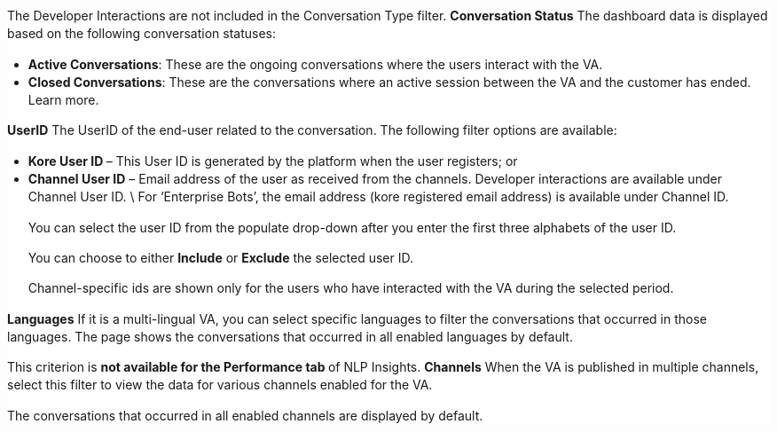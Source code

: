 <p>
The Developer Interactions are not included in the Conversation Type filter.
   </td>
  </tr>
  <tr>
   <td><strong>Conversation Status</strong>
   </td>
   <td>The dashboard data is displayed based on the following conversation statuses:
<ul>

<li><strong>Active Conversations</strong>: These are the ongoing conversations where the users interact with the VA.

<li><strong>Closed Conversations</strong>: These are the conversations where an active session between the VA and the customer has ended. Learn more.
</li>
</ul>
   </td>
  </tr>
  <tr>
   <td><strong>UserID</strong>
   </td>
   <td>The UserID of the end-user related to the conversation. The following filter options are available:
<ul>

<li><strong>Kore User ID </strong>– This User ID is generated by the platform when the user registers; or

<li><strong>Channel User ID</strong> – Email address of the user as received from the channels. Developer interactions are available under Channel User ID. \
For ‘Enterprise Bots’, the email address (kore registered email address) is available under Channel ID.

<p>
You can select the user ID from the populate drop-down after you enter the first three alphabets of the user ID.
<p>
You can choose to either <strong>Include</strong> or <strong>Exclude</strong> the selected user ID.
<p>
Channel-specific ids are shown only for the users who have interacted with the VA during the selected period.
</li>
</ul>
   </td>
  </tr>
  <tr>
   <td><strong>Languages</strong>
   </td>
   <td>If it is a multi-lingual VA, you can select specific languages to filter the conversations that occurred in those languages. The page shows the conversations that occurred in all enabled languages by default.
<p>
This criterion is <strong>not available for the Performance tab </strong>of NLP Insights.
   </td>
  </tr>
  <tr>
   <td><strong>Channels</strong>
   </td>
   <td>When the VA is published in multiple channels, select this filter to view the data for various channels enabled for the VA.
<p>
The conversations that occurred in all enabled channels are displayed by default.
   </td>
  </tr>
  <tr>